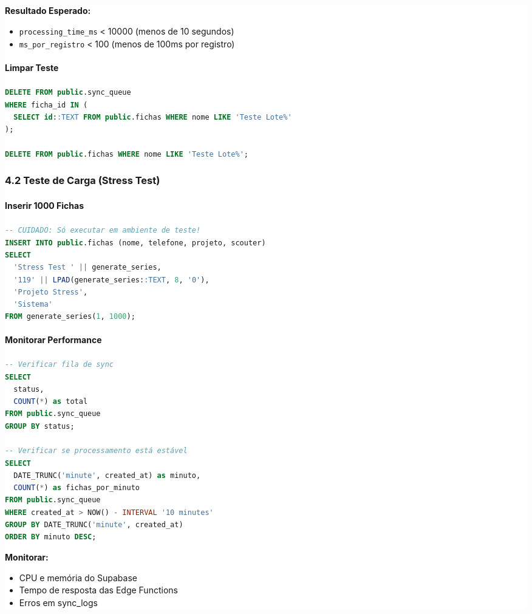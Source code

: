 **Resultado Esperado:** 
- `processing_time_ms` < 10000 (menos de 10 segundos)
- `ms_por_registro` < 100 (menos de 100ms por registro)

#### Limpar Teste

```sql
DELETE FROM public.sync_queue 
WHERE ficha_id IN (
  SELECT id::TEXT FROM public.fichas WHERE nome LIKE 'Teste Lote%'
);

DELETE FROM public.fichas WHERE nome LIKE 'Teste Lote%';
```

### 4.2 Teste de Carga (Stress Test)

#### Inserir 1000 Fichas

```sql
-- CUIDADO: Só executar em ambiente de teste!
INSERT INTO public.fichas (nome, telefone, projeto, scouter)
SELECT 
  'Stress Test ' || generate_series,
  '119' || LPAD(generate_series::TEXT, 8, '0'),
  'Projeto Stress',
  'Sistema'
FROM generate_series(1, 1000);
```

#### Monitorar Performance

```sql
-- Verificar fila de sync
SELECT 
  status,
  COUNT(*) as total
FROM public.sync_queue
GROUP BY status;

-- Verificar se processamento está estável
SELECT 
  DATE_TRUNC('minute', created_at) as minuto,
  COUNT(*) as fichas_por_minuto
FROM public.sync_queue
WHERE created_at > NOW() - INTERVAL '10 minutes'
GROUP BY DATE_TRUNC('minute', created_at)
ORDER BY minuto DESC;
```

**Monitorar:**
- CPU e memória do Supabase
- Tempo de resposta das Edge Functions
- Erros em sync_logs
